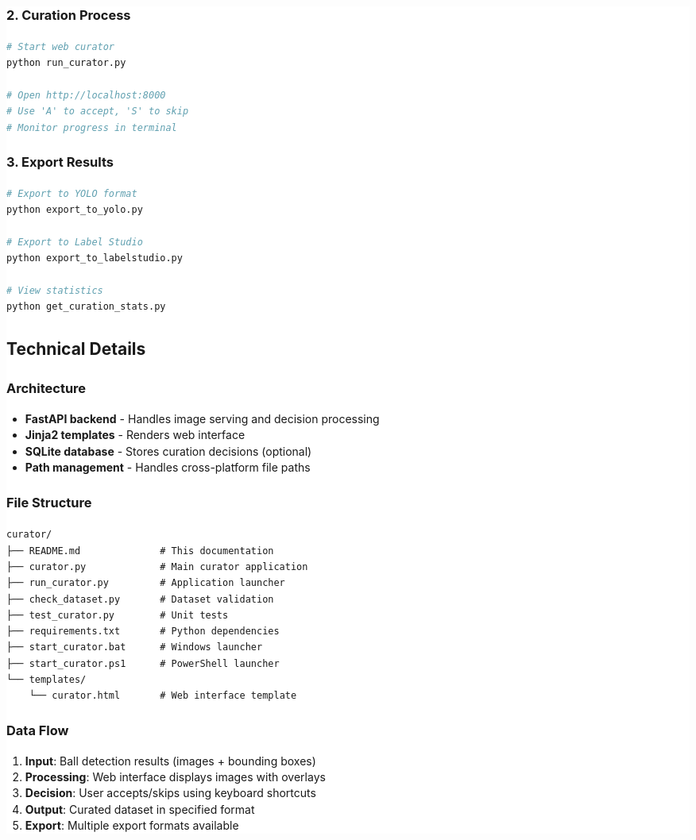 ### 2. Curation Process
```bash
# Start web curator
python run_curator.py

# Open http://localhost:8000
# Use 'A' to accept, 'S' to skip
# Monitor progress in terminal
```

### 3. Export Results
```bash
# Export to YOLO format
python export_to_yolo.py

# Export to Label Studio
python export_to_labelstudio.py

# View statistics
python get_curation_stats.py
```

## Technical Details

### Architecture
- **FastAPI backend** - Handles image serving and decision processing
- **Jinja2 templates** - Renders web interface
- **SQLite database** - Stores curation decisions (optional)
- **Path management** - Handles cross-platform file paths

### File Structure
```
curator/
├── README.md              # This documentation
├── curator.py             # Main curator application
├── run_curator.py         # Application launcher
├── check_dataset.py       # Dataset validation
├── test_curator.py        # Unit tests
├── requirements.txt       # Python dependencies
├── start_curator.bat      # Windows launcher
├── start_curator.ps1      # PowerShell launcher
└── templates/
    └── curator.html       # Web interface template
```

### Data Flow
1. **Input**: Ball detection results (images + bounding boxes)
2. **Processing**: Web interface displays images with overlays
3. **Decision**: User accepts/skips using keyboard shortcuts
4. **Output**: Curated dataset in specified format
5. **Export**: Multiple export formats available
